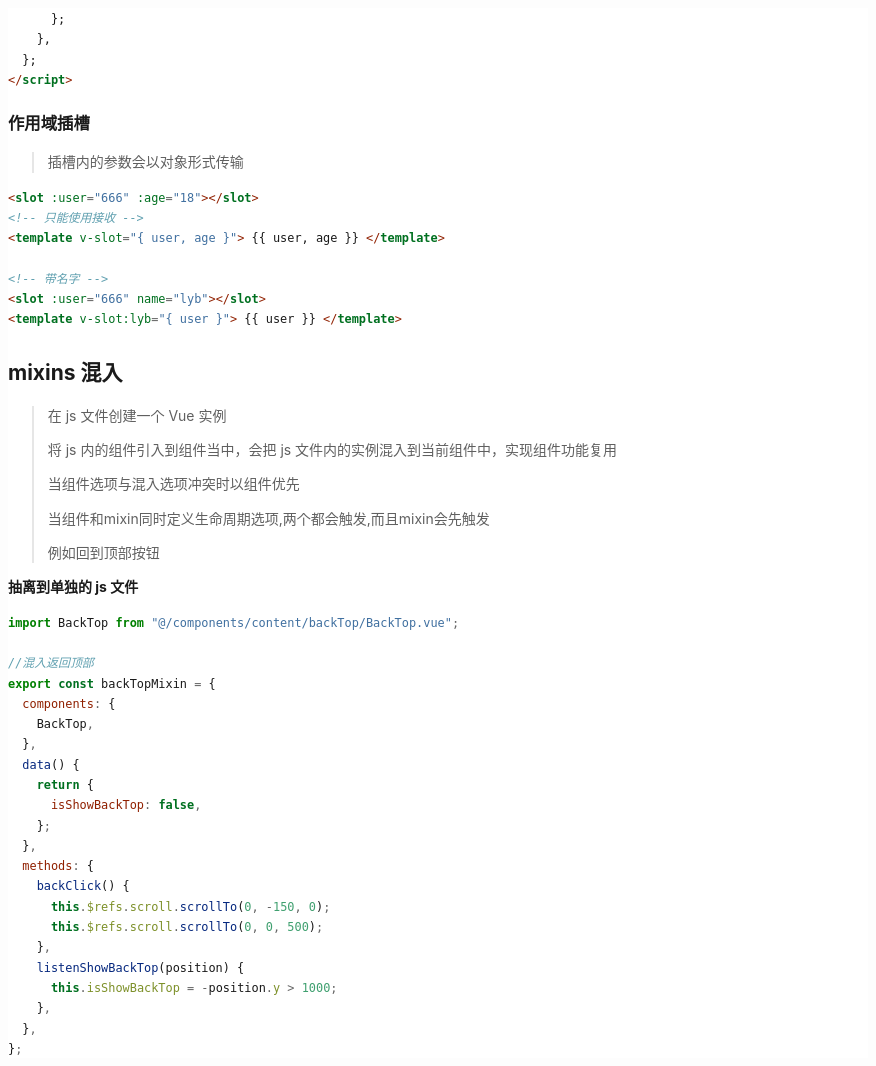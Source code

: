 ```html
      };
    },
  };
</script>
```

### 作用域插槽

> 插槽内的参数会以对象形式传输

```html
<slot :user="666" :age="18"></slot>
<!-- 只能使用接收 -->
<template v-slot="{ user, age }"> {{ user, age }} </template>

<!-- 带名字 -->
<slot :user="666" name="lyb"></slot>
<template v-slot:lyb="{ user }"> {{ user }} </template>
```

## mixins 混入

> 在 js 文件创建一个 Vue 实例
>
> 将 js 内的组件引入到组件当中，会把 js 文件内的实例混入到当前组件中，实现组件功能复用
>
> 当组件选项与混入选项冲突时以组件优先
>
> 当组件和mixin同时定义生命周期选项,两个都会触发,而且mixin会先触发
>
> 例如回到顶部按钮

**抽离到单独的 js 文件**

```js
import BackTop from "@/components/content/backTop/BackTop.vue";

//混入返回顶部
export const backTopMixin = {
  components: {
    BackTop,
  },
  data() {
    return {
      isShowBackTop: false,
    };
  },
  methods: {
    backClick() {
      this.$refs.scroll.scrollTo(0, -150, 0);
      this.$refs.scroll.scrollTo(0, 0, 500);
    },
    listenShowBackTop(position) {
      this.isShowBackTop = -position.y > 1000;
    },
  },
};
```
